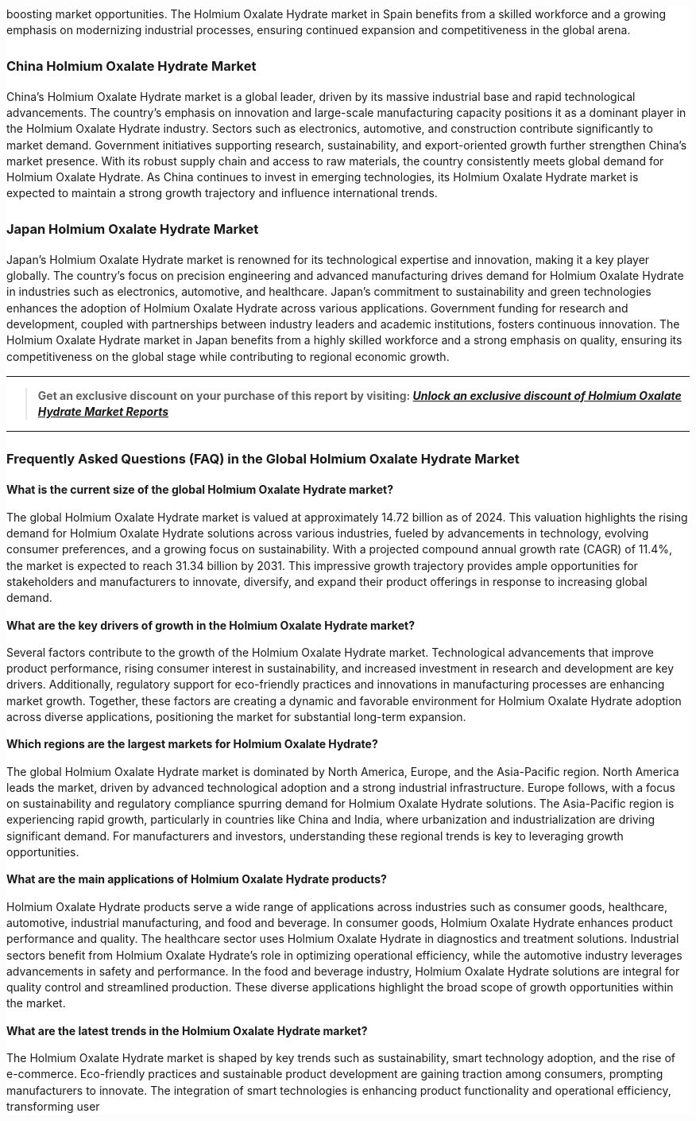 boosting market opportunities. The Holmium Oxalate Hydrate market in Spain benefits from a skilled workforce and a growing emphasis on modernizing industrial processes, ensuring continued expansion and competitiveness in the global arena.</p><h3>China Holmium Oxalate Hydrate Market</h3><p>China&rsquo;s Holmium Oxalate Hydrate market is a global leader, driven by its massive industrial base and rapid technological advancements. The country&rsquo;s emphasis on innovation and large-scale manufacturing capacity positions it as a dominant player in the Holmium Oxalate Hydrate industry. Sectors such as electronics, automotive, and construction contribute significantly to market demand. Government initiatives supporting research, sustainability, and export-oriented growth further strengthen China&rsquo;s market presence. With its robust supply chain and access to raw materials, the country consistently meets global demand for Holmium Oxalate Hydrate. As China continues to invest in emerging technologies, its Holmium Oxalate Hydrate market is expected to maintain a strong growth trajectory and influence international trends.</p><h3>Japan Holmium Oxalate Hydrate Market</h3><p>Japan&rsquo;s Holmium Oxalate Hydrate market is renowned for its technological expertise and innovation, making it a key player globally. The country&rsquo;s focus on precision engineering and advanced manufacturing drives demand for Holmium Oxalate Hydrate in industries such as electronics, automotive, and healthcare. Japan&rsquo;s commitment to sustainability and green technologies enhances the adoption of Holmium Oxalate Hydrate across various applications. Government funding for research and development, coupled with partnerships between industry leaders and academic institutions, fosters continuous innovation. The Holmium Oxalate Hydrate market in Japan benefits from a highly skilled workforce and a strong emphasis on quality, ensuring its competitiveness on the global stage while contributing to regional economic growth.</p><hr /><blockquote><p><strong>Get an exclusive discount on your purchase of this report by visiting: <em><a href="://marketresearchpulse.com/ask-for-discount/141167?utm_source=Github&amp;utm_medium=020">Unlock an exclusive discount of Holmium Oxalate Hydrate Market Reports</a></em>&nbsp;</strong></p></blockquote><hr /><h3>Frequently Asked Questions (FAQ) in the Global Holmium Oxalate Hydrate Market</h3><p><strong>What is the current size of the global Holmium Oxalate Hydrate market?</strong></p><p>The global Holmium Oxalate Hydrate market is valued at approximately 14.72 billion as of 2024. This valuation highlights the rising demand for Holmium Oxalate Hydrate solutions across various industries, fueled by advancements in technology, evolving consumer preferences, and a growing focus on sustainability. With a projected compound annual growth rate (CAGR) of 11.4%, the market is expected to reach 31.34 billion by 2031. This impressive growth trajectory provides ample opportunities for stakeholders and manufacturers to innovate, diversify, and expand their product offerings in response to increasing global demand.</p><p><strong>What are the key drivers of growth in the Holmium Oxalate Hydrate market?</strong></p><p>Several factors contribute to the growth of the Holmium Oxalate Hydrate market. Technological advancements that improve product performance, rising consumer interest in sustainability, and increased investment in research and development are key drivers. Additionally, regulatory support for eco-friendly practices and innovations in manufacturing processes are enhancing market growth. Together, these factors are creating a dynamic and favorable environment for Holmium Oxalate Hydrate adoption across diverse applications, positioning the market for substantial long-term expansion.</p><p><strong>Which regions are the largest markets for Holmium Oxalate Hydrate?</strong></p><p>The global Holmium Oxalate Hydrate market is dominated by North America, Europe, and the Asia-Pacific region. North America leads the market, driven by advanced technological adoption and a strong industrial infrastructure. Europe follows, with a focus on sustainability and regulatory compliance spurring demand for Holmium Oxalate Hydrate solutions. The Asia-Pacific region is experiencing rapid growth, particularly in countries like China and India, where urbanization and industrialization are driving significant demand. For manufacturers and investors, understanding these regional trends is key to leveraging growth opportunities.</p><p><strong>What are the main applications of Holmium Oxalate Hydrate products?</strong></p><p>Holmium Oxalate Hydrate products serve a wide range of applications across industries such as consumer goods, healthcare, automotive, industrial manufacturing, and food and beverage. In consumer goods, Holmium Oxalate Hydrate enhances product performance and quality. The healthcare sector uses Holmium Oxalate Hydrate in diagnostics and treatment solutions. Industrial sectors benefit from Holmium Oxalate Hydrate&rsquo;s role in optimizing operational efficiency, while the automotive industry leverages advancements in safety and performance. In the food and beverage industry, Holmium Oxalate Hydrate solutions are integral for quality control and streamlined production. These diverse applications highlight the broad scope of growth opportunities within the market.</p><p><strong>What are the latest trends in the Holmium Oxalate Hydrate market?</strong></p><p>The Holmium Oxalate Hydrate market is shaped by key trends such as sustainability, smart technology adoption, and the rise of e-commerce. Eco-friendly practices and sustainable product development are gaining traction among consumers, prompting manufacturers to innovate. The integration of smart technologies is enhancing product functionality and operational efficiency, transforming user